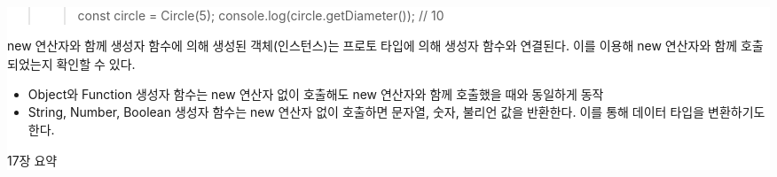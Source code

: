 > > const circle = Circle(5);
> > console.log(circle.getDiameter()); // 10
> > ```

new 연산자와 함께 생성자 함수에 의해 생성된 객체(인스턴스)는 프로토 타입에 의해 생성자 함수와 연결된다. 이를 이용해 new 연산자와 함께 호출되었는지 확인할 수 있다.

- Object와 Function 생성자 함수는 new 연산자 없이 호출해도 new 연산자와 함께 호출했을 때와 동일하게 동작
- String, Number, Boolean 생성자 함수는 new 연산자 없이 호출하면 문자열, 숫자, 불리언 값을 반환한다. 이를 통해 데이터 타입을 변환하기도 한다.

17장 요약
